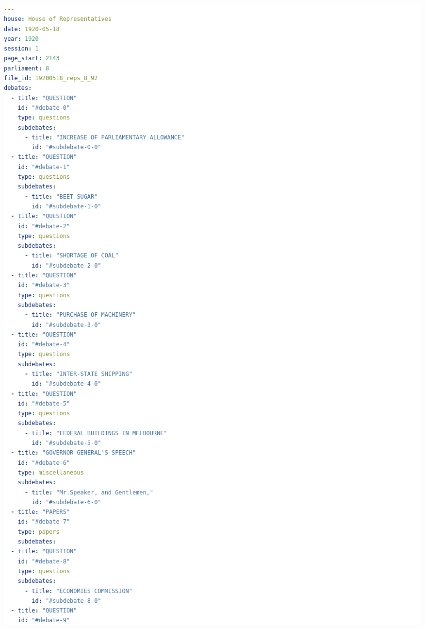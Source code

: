 ```yaml
---
house: House of Representatives
date: 1920-05-18
year: 1920
session: 1
page_start: 2143
parliament: 8
file_id: 19200518_reps_8_92
debates:
  - title: "QUESTION"
    id: "#debate-0"
    type: questions
    subdebates:
      - title: "INCREASE OF PARLIAMENTARY ALLOWANCE"
        id: "#subdebate-0-0"
  - title: "QUESTION"
    id: "#debate-1"
    type: questions
    subdebates:
      - title: "BEET SUGAR"
        id: "#subdebate-1-0"
  - title: "QUESTION"
    id: "#debate-2"
    type: questions
    subdebates:
      - title: "SHORTAGE OF COAL"
        id: "#subdebate-2-0"
  - title: "QUESTION"
    id: "#debate-3"
    type: questions
    subdebates:
      - title: "PURCHASE OF MACHINERY"
        id: "#subdebate-3-0"
  - title: "QUESTION"
    id: "#debate-4"
    type: questions
    subdebates:
      - title: "INTER-STATE SHIPPING"
        id: "#subdebate-4-0"
  - title: "QUESTION"
    id: "#debate-5"
    type: questions
    subdebates:
      - title: "FEDERAL BUILDINGS IN MELBOURNE"
        id: "#subdebate-5-0"
  - title: "GOVERNOR-GENERAL'S SPEECH"
    id: "#debate-6"
    type: miscellaneous
    subdebates:
      - title: "Mr.Speaker, and Gentlemen,"
        id: "#subdebate-6-0"
  - title: "PAPERS"
    id: "#debate-7"
    type: papers
    subdebates:
  - title: "QUESTION"
    id: "#debate-8"
    type: questions
    subdebates:
      - title: "ECONOMIES COMMISSION"
        id: "#subdebate-8-0"
  - title: "QUESTION"
    id: "#debate-9"
```
